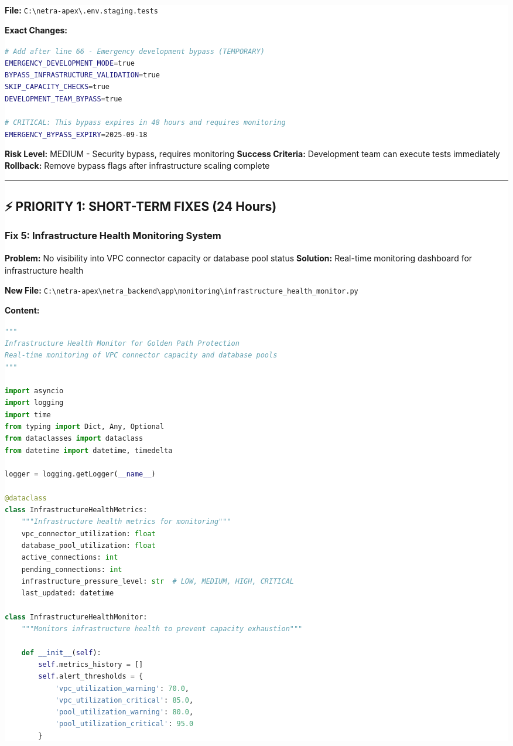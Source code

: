**File:** `C:\netra-apex\.env.staging.tests`

**Exact Changes:**
```bash
# Add after line 66 - Emergency development bypass (TEMPORARY)
EMERGENCY_DEVELOPMENT_MODE=true
BYPASS_INFRASTRUCTURE_VALIDATION=true
SKIP_CAPACITY_CHECKS=true
DEVELOPMENT_TEAM_BYPASS=true

# CRITICAL: This bypass expires in 48 hours and requires monitoring
EMERGENCY_BYPASS_EXPIRY=2025-09-18
```

**Risk Level:** MEDIUM - Security bypass, requires monitoring
**Success Criteria:** Development team can execute tests immediately
**Rollback:** Remove bypass flags after infrastructure scaling complete

---

## ⚡ PRIORITY 1: SHORT-TERM FIXES (24 Hours)

### Fix 5: Infrastructure Health Monitoring System

**Problem:** No visibility into VPC connector capacity or database pool status
**Solution:** Real-time monitoring dashboard for infrastructure health

**New File:** `C:\netra-apex\netra_backend\app\monitoring\infrastructure_health_monitor.py`

**Content:**
```python
"""
Infrastructure Health Monitor for Golden Path Protection
Real-time monitoring of VPC connector capacity and database pools
"""

import asyncio
import logging
import time
from typing import Dict, Any, Optional
from dataclasses import dataclass
from datetime import datetime, timedelta

logger = logging.getLogger(__name__)

@dataclass
class InfrastructureHealthMetrics:
    """Infrastructure health metrics for monitoring"""
    vpc_connector_utilization: float
    database_pool_utilization: float
    active_connections: int
    pending_connections: int
    infrastructure_pressure_level: str  # LOW, MEDIUM, HIGH, CRITICAL
    last_updated: datetime

class InfrastructureHealthMonitor:
    """Monitors infrastructure health to prevent capacity exhaustion"""

    def __init__(self):
        self.metrics_history = []
        self.alert_thresholds = {
            'vpc_utilization_warning': 70.0,
            'vpc_utilization_critical': 85.0,
            'pool_utilization_warning': 80.0,
            'pool_utilization_critical': 95.0
        }
```